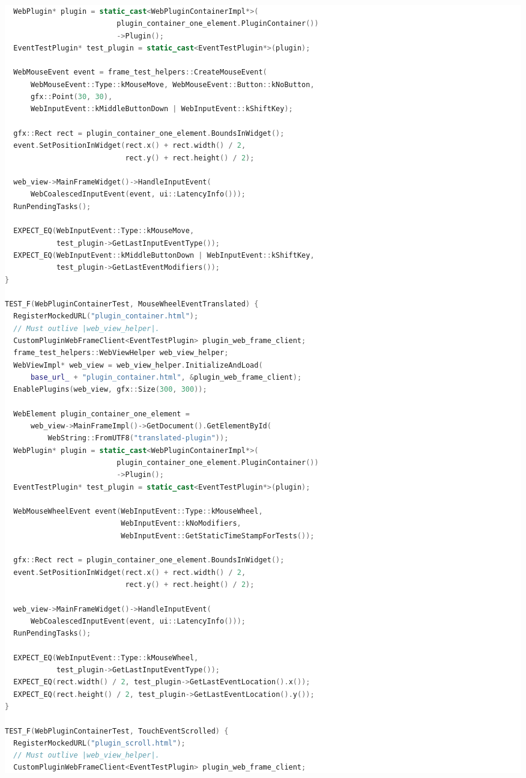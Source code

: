 ```cpp
  WebPlugin* plugin = static_cast<WebPluginContainerImpl*>(
                          plugin_container_one_element.PluginContainer())
                          ->Plugin();
  EventTestPlugin* test_plugin = static_cast<EventTestPlugin*>(plugin);

  WebMouseEvent event = frame_test_helpers::CreateMouseEvent(
      WebMouseEvent::Type::kMouseMove, WebMouseEvent::Button::kNoButton,
      gfx::Point(30, 30),
      WebInputEvent::kMiddleButtonDown | WebInputEvent::kShiftKey);

  gfx::Rect rect = plugin_container_one_element.BoundsInWidget();
  event.SetPositionInWidget(rect.x() + rect.width() / 2,
                            rect.y() + rect.height() / 2);

  web_view->MainFrameWidget()->HandleInputEvent(
      WebCoalescedInputEvent(event, ui::LatencyInfo()));
  RunPendingTasks();

  EXPECT_EQ(WebInputEvent::Type::kMouseMove,
            test_plugin->GetLastInputEventType());
  EXPECT_EQ(WebInputEvent::kMiddleButtonDown | WebInputEvent::kShiftKey,
            test_plugin->GetLastEventModifiers());
}

TEST_F(WebPluginContainerTest, MouseWheelEventTranslated) {
  RegisterMockedURL("plugin_container.html");
  // Must outlive |web_view_helper|.
  CustomPluginWebFrameClient<EventTestPlugin> plugin_web_frame_client;
  frame_test_helpers::WebViewHelper web_view_helper;
  WebViewImpl* web_view = web_view_helper.InitializeAndLoad(
      base_url_ + "plugin_container.html", &plugin_web_frame_client);
  EnablePlugins(web_view, gfx::Size(300, 300));

  WebElement plugin_container_one_element =
      web_view->MainFrameImpl()->GetDocument().GetElementById(
          WebString::FromUTF8("translated-plugin"));
  WebPlugin* plugin = static_cast<WebPluginContainerImpl*>(
                          plugin_container_one_element.PluginContainer())
                          ->Plugin();
  EventTestPlugin* test_plugin = static_cast<EventTestPlugin*>(plugin);

  WebMouseWheelEvent event(WebInputEvent::Type::kMouseWheel,
                           WebInputEvent::kNoModifiers,
                           WebInputEvent::GetStaticTimeStampForTests());

  gfx::Rect rect = plugin_container_one_element.BoundsInWidget();
  event.SetPositionInWidget(rect.x() + rect.width() / 2,
                            rect.y() + rect.height() / 2);

  web_view->MainFrameWidget()->HandleInputEvent(
      WebCoalescedInputEvent(event, ui::LatencyInfo()));
  RunPendingTasks();

  EXPECT_EQ(WebInputEvent::Type::kMouseWheel,
            test_plugin->GetLastInputEventType());
  EXPECT_EQ(rect.width() / 2, test_plugin->GetLastEventLocation().x());
  EXPECT_EQ(rect.height() / 2, test_plugin->GetLastEventLocation().y());
}

TEST_F(WebPluginContainerTest, TouchEventScrolled) {
  RegisterMockedURL("plugin_scroll.html");
  // Must outlive |web_view_helper|.
  CustomPluginWebFrameClient<EventTestPlugin> plugin_web_frame_client;
```